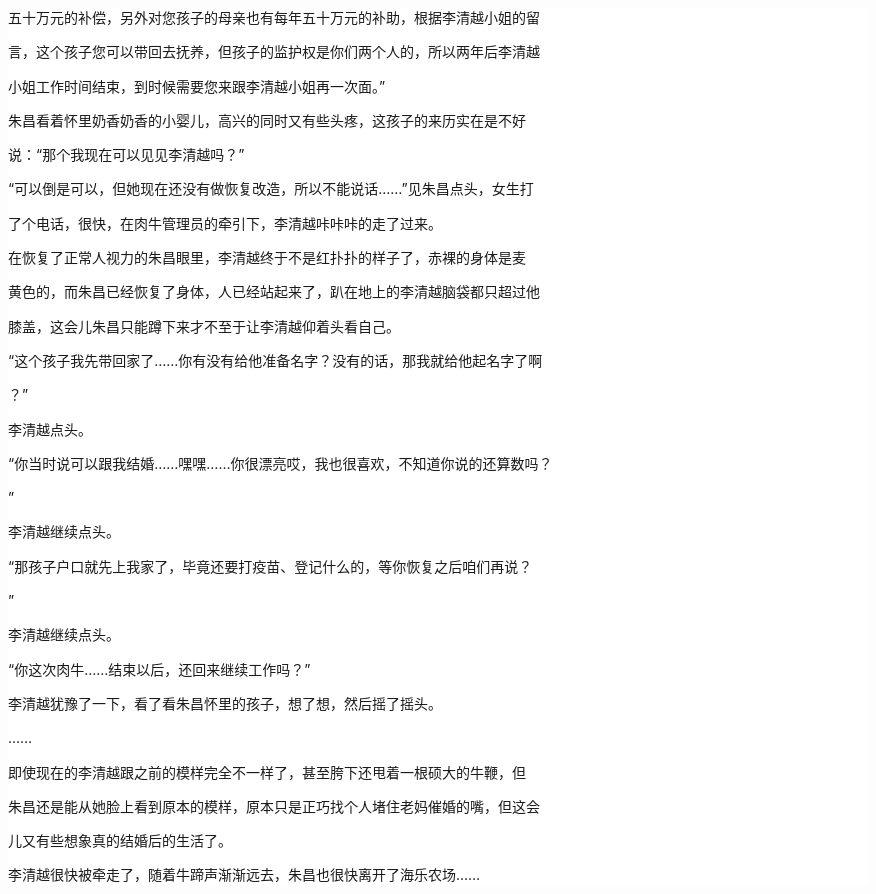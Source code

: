 五十万元的补偿，另外对您孩子的母亲也有每年五十万元的补助，根据李清越小姐的留

言，这个孩子您可以带回去抚养，但孩子的监护权是你们两个人的，所以两年后李清越

小姐工作时间结束，到时候需要您来跟李清越小姐再一次面。”



朱昌看着怀里奶香奶香的小婴儿，高兴的同时又有些头疼，这孩子的来历实在是不好

说：“那个我现在可以见见李清越吗？”

“可以倒是可以，但她现在还没有做恢复改造，所以不能说话……”见朱昌点头，女生打

了个电话，很快，在肉牛管理员的牵引下，李清越咔咔咔的走了过来。



在恢复了正常人视力的朱昌眼里，李清越终于不是红扑扑的样子了，赤裸的身体是麦

黄色的，而朱昌已经恢复了身体，人已经站起来了，趴在地上的李清越脑袋都只超过他

膝盖，这会儿朱昌只能蹲下来才不至于让李清越仰着头看自己。



“这个孩子我先带回家了……你有没有给他准备名字？没有的话，那我就给他起名字了啊

？”



李清越点头。

“你当时说可以跟我结婚……嘿嘿……你很漂亮哎，我也很喜欢，不知道你说的还算数吗？

”

李清越继续点头。

“那孩子户口就先上我家了，毕竟还要打疫苗、登记什么的，等你恢复之后咱们再说？

”



李清越继续点头。

“你这次肉牛……结束以后，还回来继续工作吗？”

李清越犹豫了一下，看了看朱昌怀里的孩子，想了想，然后摇了摇头。



……



即使现在的李清越跟之前的模样完全不一样了，甚至胯下还甩着一根硕大的牛鞭，但

朱昌还是能从她脸上看到原本的模样，原本只是正巧找个人堵住老妈催婚的嘴，但这会

儿又有些想象真的结婚后的生活了。



李清越很快被牵走了，随着牛蹄声渐渐远去，朱昌也很快离开了海乐农场……


